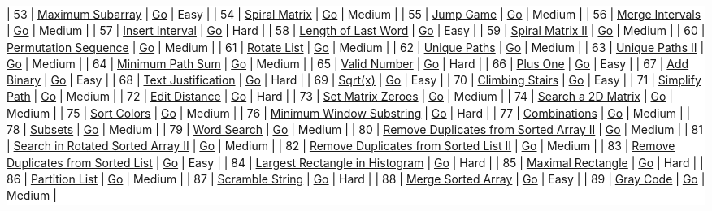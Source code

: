 | <span id="53">53</span> | [Maximum Subarray](https://leetcode.com/problems/maximum-subarray "最大子序和") | [Go](../problems/maximum-subarray) | Easy |
| <span id="54">54</span> | [Spiral Matrix](https://leetcode.com/problems/spiral-matrix "螺旋矩阵") | [Go](../problems/spiral-matrix) | Medium |
| <span id="55">55</span> | [Jump Game](https://leetcode.com/problems/jump-game "跳跃游戏") | [Go](../problems/jump-game) | Medium |
| <span id="56">56</span> | [Merge Intervals](https://leetcode.com/problems/merge-intervals "合并区间") | [Go](../problems/merge-intervals) | Medium |
| <span id="57">57</span> | [Insert Interval](https://leetcode.com/problems/insert-interval "插入区间") | [Go](../problems/insert-interval) | Hard |
| <span id="58">58</span> | [Length of Last Word](https://leetcode.com/problems/length-of-last-word "最后一个单词的长度") | [Go](../problems/length-of-last-word) | Easy |
| <span id="59">59</span> | [Spiral Matrix II](https://leetcode.com/problems/spiral-matrix-ii "螺旋矩阵 II") | [Go](../problems/spiral-matrix-ii) | Medium |
| <span id="60">60</span> | [Permutation Sequence](https://leetcode.com/problems/permutation-sequence "第k个排列") | [Go](../problems/permutation-sequence) | Medium |
| <span id="61">61</span> | [Rotate List](https://leetcode.com/problems/rotate-list "旋转链表") | [Go](../problems/rotate-list) | Medium |
| <span id="62">62</span> | [Unique Paths](https://leetcode.com/problems/unique-paths "不同路径") | [Go](../problems/unique-paths) | Medium |
| <span id="63">63</span> | [Unique Paths II](https://leetcode.com/problems/unique-paths-ii "不同路径 II") | [Go](../problems/unique-paths-ii) | Medium |
| <span id="64">64</span> | [Minimum Path Sum](https://leetcode.com/problems/minimum-path-sum "最小路径和") | [Go](../problems/minimum-path-sum) | Medium |
| <span id="65">65</span> | [Valid Number](https://leetcode.com/problems/valid-number "有效数字") | [Go](../problems/valid-number) | Hard |
| <span id="66">66</span> | [Plus One](https://leetcode.com/problems/plus-one "加一") | [Go](../problems/plus-one) | Easy |
| <span id="67">67</span> | [Add Binary](https://leetcode.com/problems/add-binary "二进制求和") | [Go](../problems/add-binary) | Easy |
| <span id="68">68</span> | [Text Justification](https://leetcode.com/problems/text-justification "文本左右对齐") | [Go](../problems/text-justification) | Hard |
| <span id="69">69</span> | [Sqrt(x)](https://leetcode.com/problems/sqrtx "x 的平方根") | [Go](../problems/sqrtx) | Easy |
| <span id="70">70</span> | [Climbing Stairs](https://leetcode.com/problems/climbing-stairs "爬楼梯") | [Go](../problems/climbing-stairs) | Easy |
| <span id="71">71</span> | [Simplify Path](https://leetcode.com/problems/simplify-path "简化路径") | [Go](../problems/simplify-path) | Medium |
| <span id="72">72</span> | [Edit Distance](https://leetcode.com/problems/edit-distance "编辑距离") | [Go](../problems/edit-distance) | Hard |
| <span id="73">73</span> | [Set Matrix Zeroes](https://leetcode.com/problems/set-matrix-zeroes "矩阵置零") | [Go](../problems/set-matrix-zeroes) | Medium |
| <span id="74">74</span> | [Search a 2D Matrix](https://leetcode.com/problems/search-a-2d-matrix "搜索二维矩阵") | [Go](../problems/search-a-2d-matrix) | Medium |
| <span id="75">75</span> | [Sort Colors](https://leetcode.com/problems/sort-colors "颜色分类") | [Go](../problems/sort-colors) | Medium |
| <span id="76">76</span> | [Minimum Window Substring](https://leetcode.com/problems/minimum-window-substring "最小覆盖子串") | [Go](../problems/minimum-window-substring) | Hard |
| <span id="77">77</span> | [Combinations](https://leetcode.com/problems/combinations "组合") | [Go](../problems/combinations) | Medium |
| <span id="78">78</span> | [Subsets](https://leetcode.com/problems/subsets "子集") | [Go](../problems/subsets) | Medium |
| <span id="79">79</span> | [Word Search](https://leetcode.com/problems/word-search "单词搜索") | [Go](../problems/word-search) | Medium |
| <span id="80">80</span> | [Remove Duplicates from Sorted Array II](https://leetcode.com/problems/remove-duplicates-from-sorted-array-ii "删除排序数组中的重复项 II") | [Go](../problems/remove-duplicates-from-sorted-array-ii) | Medium |
| <span id="81">81</span> | [Search in Rotated Sorted Array II](https://leetcode.com/problems/search-in-rotated-sorted-array-ii "搜索旋转排序数组 II") | [Go](../problems/search-in-rotated-sorted-array-ii) | Medium |
| <span id="82">82</span> | [Remove Duplicates from Sorted List II](https://leetcode.com/problems/remove-duplicates-from-sorted-list-ii "删除排序链表中的重复元素 II") | [Go](../problems/remove-duplicates-from-sorted-list-ii) | Medium |
| <span id="83">83</span> | [Remove Duplicates from Sorted List](https://leetcode.com/problems/remove-duplicates-from-sorted-list "删除排序链表中的重复元素") | [Go](../problems/remove-duplicates-from-sorted-list) | Easy |
| <span id="84">84</span> | [Largest Rectangle in Histogram](https://leetcode.com/problems/largest-rectangle-in-histogram "柱状图中最大的矩形") | [Go](../problems/largest-rectangle-in-histogram) | Hard |
| <span id="85">85</span> | [Maximal Rectangle](https://leetcode.com/problems/maximal-rectangle "最大矩形") | [Go](../problems/maximal-rectangle) | Hard |
| <span id="86">86</span> | [Partition List](https://leetcode.com/problems/partition-list "分隔链表") | [Go](../problems/partition-list) | Medium |
| <span id="87">87</span> | [Scramble String](https://leetcode.com/problems/scramble-string "扰乱字符串") | [Go](../problems/scramble-string) | Hard |
| <span id="88">88</span> | [Merge Sorted Array](https://leetcode.com/problems/merge-sorted-array "合并两个有序数组") | [Go](../problems/merge-sorted-array) | Easy |
| <span id="89">89</span> | [Gray Code](https://leetcode.com/problems/gray-code "格雷编码") | [Go](../problems/gray-code) | Medium |
